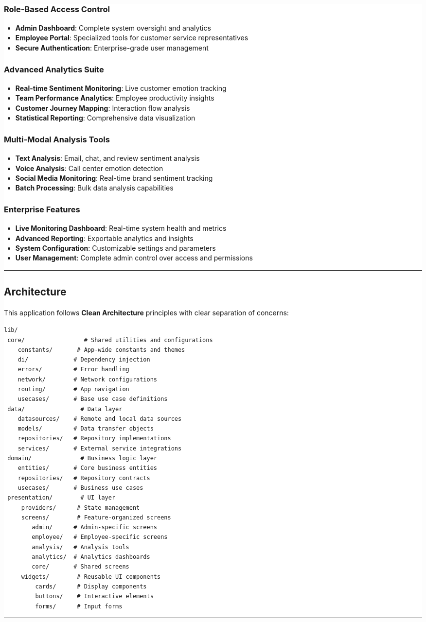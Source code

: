 ###  **Role-Based Access Control**
- **Admin Dashboard**: Complete system oversight and analytics
- **Employee Portal**: Specialized tools for customer service representatives
- **Secure Authentication**: Enterprise-grade user management

###  **Advanced Analytics Suite**
- **Real-time Sentiment Monitoring**: Live customer emotion tracking
- **Team Performance Analytics**: Employee productivity insights
- **Customer Journey Mapping**: Interaction flow analysis
- **Statistical Reporting**: Comprehensive data visualization

###  **Multi-Modal Analysis Tools**
- **Text Analysis**: Email, chat, and review sentiment analysis
- **Voice Analysis**: Call center emotion detection
- **Social Media Monitoring**: Real-time brand sentiment tracking
- **Batch Processing**: Bulk data analysis capabilities

###  **Enterprise Features**
- **Live Monitoring Dashboard**: Real-time system health and metrics
- **Advanced Reporting**: Exportable analytics and insights
- **System Configuration**: Customizable settings and parameters
- **User Management**: Complete admin control over access and permissions

---

##  Architecture

This application follows **Clean Architecture** principles with clear separation of concerns:

```
lib/
 core/                 # Shared utilities and configurations
    constants/       # App-wide constants and themes
    di/             # Dependency injection
    errors/         # Error handling
    network/        # Network configurations
    routing/        # App navigation
    usecases/       # Base use case definitions
 data/                # Data layer
    datasources/    # Remote and local data sources
    models/         # Data transfer objects
    repositories/   # Repository implementations
    services/       # External service integrations
 domain/              # Business logic layer
    entities/       # Core business entities
    repositories/   # Repository contracts
    usecases/       # Business use cases
 presentation/        # UI layer
     providers/      # State management
     screens/        # Feature-organized screens
        admin/      # Admin-specific screens
        employee/   # Employee-specific screens
        analysis/   # Analysis tools
        analytics/  # Analytics dashboards
        core/       # Shared screens
     widgets/        # Reusable UI components
         cards/      # Display components
         buttons/    # Interactive elements
         forms/      # Input forms
```

---